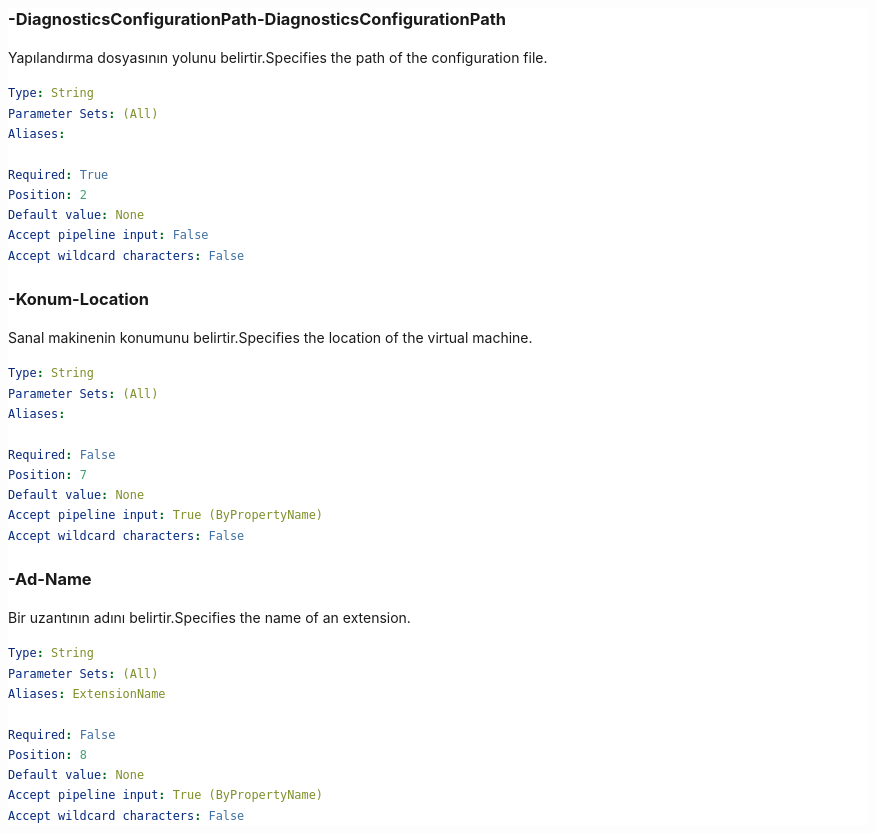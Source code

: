 ### <span data-ttu-id="10901-124">-DiagnosticsConfigurationPath</span><span class="sxs-lookup"><span data-stu-id="10901-124">-DiagnosticsConfigurationPath</span></span>
<span data-ttu-id="10901-125">Yapılandırma dosyasının yolunu belirtir.</span><span class="sxs-lookup"><span data-stu-id="10901-125">Specifies the path of the configuration file.</span></span>

```yaml
Type: String
Parameter Sets: (All)
Aliases: 

Required: True
Position: 2
Default value: None
Accept pipeline input: False
Accept wildcard characters: False
```

### <span data-ttu-id="10901-126">-Konum</span><span class="sxs-lookup"><span data-stu-id="10901-126">-Location</span></span>
<span data-ttu-id="10901-127">Sanal makinenin konumunu belirtir.</span><span class="sxs-lookup"><span data-stu-id="10901-127">Specifies the location of the virtual machine.</span></span>

```yaml
Type: String
Parameter Sets: (All)
Aliases: 

Required: False
Position: 7
Default value: None
Accept pipeline input: True (ByPropertyName)
Accept wildcard characters: False
```

### <span data-ttu-id="10901-128">-Ad</span><span class="sxs-lookup"><span data-stu-id="10901-128">-Name</span></span>
<span data-ttu-id="10901-129">Bir uzantının adını belirtir.</span><span class="sxs-lookup"><span data-stu-id="10901-129">Specifies the name of an extension.</span></span>

```yaml
Type: String
Parameter Sets: (All)
Aliases: ExtensionName

Required: False
Position: 8
Default value: None
Accept pipeline input: True (ByPropertyName)
Accept wildcard characters: False
```
